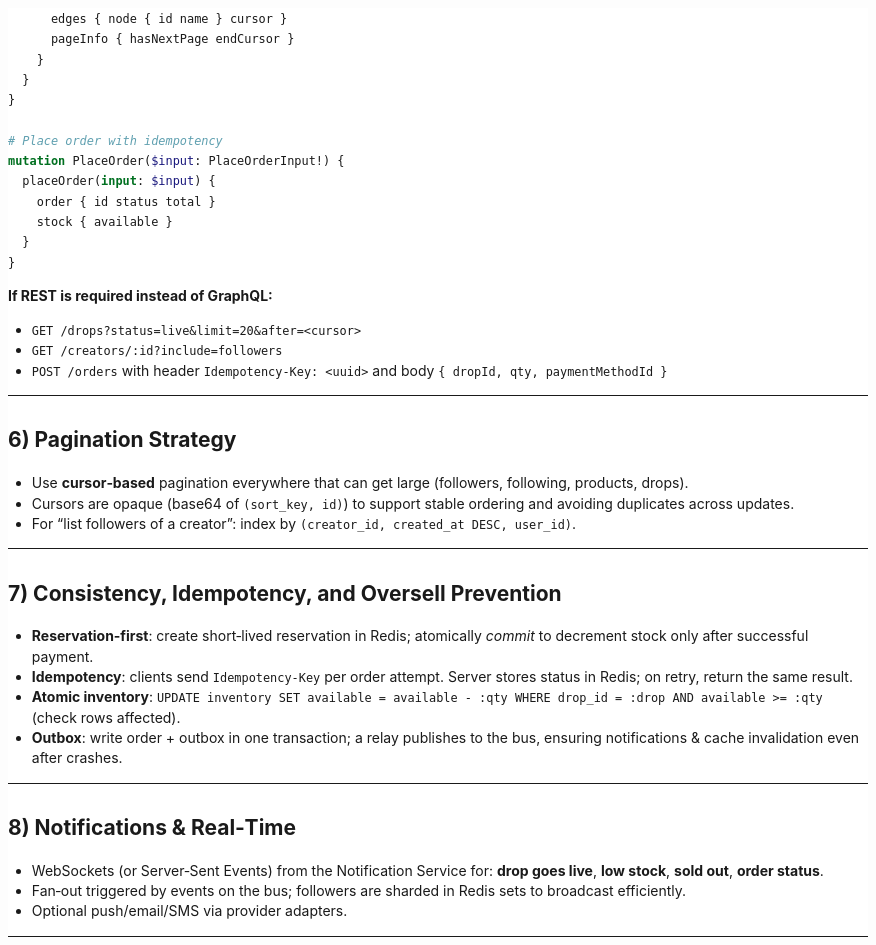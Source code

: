 ```graphql
      edges { node { id name } cursor }
      pageInfo { hasNextPage endCursor }
    }
  }
}

# Place order with idempotency
mutation PlaceOrder($input: PlaceOrderInput!) {
  placeOrder(input: $input) {
    order { id status total }
    stock { available }
  }
}
```

**If REST is required instead of GraphQL:**
- `GET /drops?status=live&limit=20&after=<cursor>`  
- `GET /creators/:id?include=followers`  
- `POST /orders` with header `Idempotency-Key: <uuid>` and body `{ dropId, qty, paymentMethodId }`

---

## 6) Pagination Strategy

- Use **cursor‑based** pagination everywhere that can get large (followers, following, products, drops).  
- Cursors are opaque (base64 of `(sort_key, id)`) to support stable ordering and avoiding duplicates across updates.  
- For “list followers of a creator”: index by `(creator_id, created_at DESC, user_id)`.

---

## 7) Consistency, Idempotency, and Oversell Prevention

- **Reservation‑first**: create short‑lived reservation in Redis; atomically *commit* to decrement stock only after successful payment.  
- **Idempotency**: clients send `Idempotency-Key` per order attempt. Server stores status in Redis; on retry, return the same result.  
- **Atomic inventory**: `UPDATE inventory SET available = available - :qty WHERE drop_id = :drop AND available >= :qty` (check rows affected).  
- **Outbox**: write order + outbox in one transaction; a relay publishes to the bus, ensuring notifications & cache invalidation even after crashes.

---

## 8) Notifications & Real‑Time

- WebSockets (or Server‑Sent Events) from the Notification Service for: **drop goes live**, **low stock**, **sold out**, **order status**.  
- Fan‑out triggered by events on the bus; followers are sharded in Redis sets to broadcast efficiently.  
- Optional push/email/SMS via provider adapters.

---